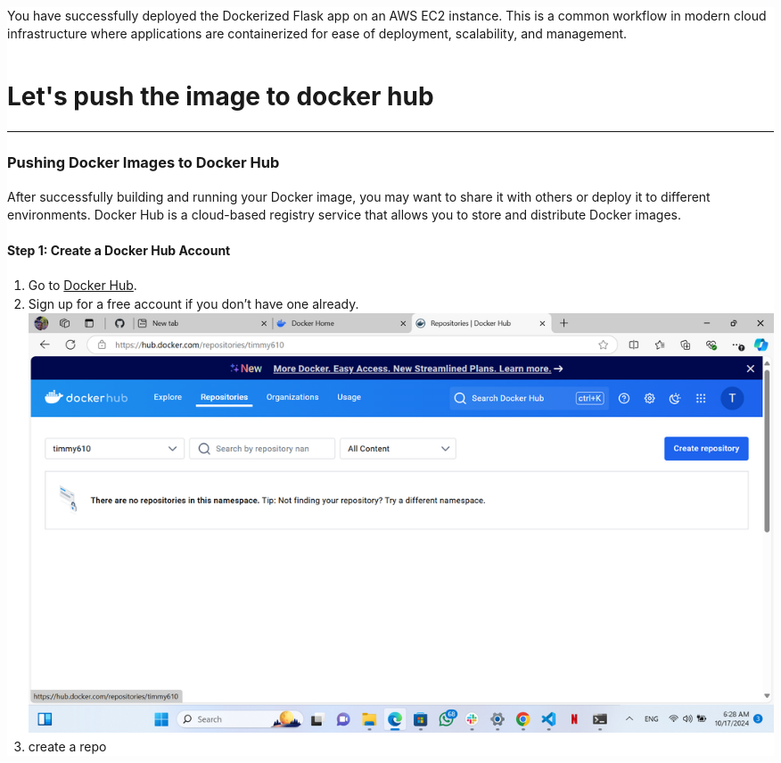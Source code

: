 You have successfully deployed the Dockerized Flask app on an AWS EC2 instance. This is a common workflow in modern cloud infrastructure where applications are containerized for ease of deployment, scalability, and management.

# Let's push the image to docker hub

---

### Pushing Docker Images to Docker Hub

After successfully building and running your Docker image, you may want to share it with others or deploy it to different environments. Docker Hub is a cloud-based registry service that allows you to store and distribute Docker images.

#### **Step 1: Create a Docker Hub Account**

1. Go to [Docker Hub](https://hub.docker.com/).
2. Sign up for a free account if you don’t have one already.
![alt text](img/Screenshot%20(263).png)
3. create a repo